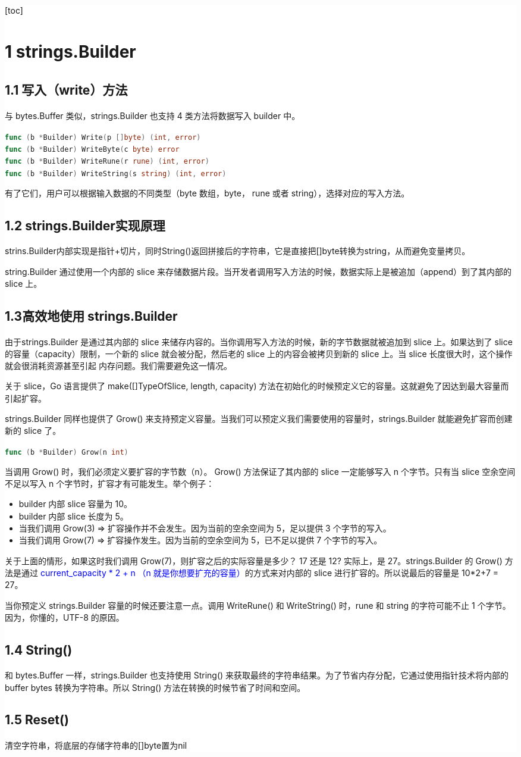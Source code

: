 [toc]
# 1 strings.Builder
## 1.1 写入（write）方法
与 bytes.Buffer 类似，strings.Builder 也支持 4 类方法将数据写入 builder 中。
```go
func (b *Builder) Write(p []byte) (int, error)
func (b *Builder) WriteByte(c byte) error
func (b *Builder) WriteRune(r rune) (int, error)
func (b *Builder) WriteString(s string) (int, error)
```
有了它们，用户可以根据输入数据的不同类型（byte 数组，byte， rune 或者 string），选择对应的写入方法。


## 1.2 strings.Builder实现原理
strins.Builder内部实现是指针+切片，同时String()返回拼接后的字符串，它是直接把[]byte转换为string，从而避免变量拷贝。

string.Builder 通过使用一个内部的 slice 来存储数据片段。当开发者调用写入方法的时候，数据实际上是被追加（append）到了其内部的 slice 上。

## 1.3高效地使用 strings.Builder
由于strings.Builder 是通过其内部的 slice 来储存内容的。当你调用写入方法的时候，新的字节数据就被追加到 slice 上。如果达到了 slice 的容量（capacity）限制，一个新的 slice 就会被分配，然后老的 slice 上的内容会被拷贝到新的 slice 上。当 slice 长度很大时，这个操作就会很消耗资源甚至引起 内存问题。我们需要避免这一情况。

关于 slice，Go 语言提供了 make([]TypeOfSlice, length, capacity) 方法在初始化的时候预定义它的容量。这就避免了因达到最大容量而引起扩容。

strings.Builder 同样也提供了 Grow() 来支持预定义容量。当我们可以预定义我们需要使用的容量时，strings.Builder 就能避免扩容而创建新的 slice 了。
```go
func (b *Builder) Grow(n int)
```
当调用 Grow() 时，我们必须定义要扩容的字节数（n）。 Grow() 方法保证了其内部的 slice 一定能够写入 n 个字节。只有当 slice 空余空间不足以写入 n 个字节时，扩容才有可能发生。举个例子：

- builder 内部 slice 容量为 10。
- builder 内部 slice 长度为 5。
- 当我们调用 Grow(3) => 扩容操作并不会发生。因为当前的空余空间为 5，足以提供 3 个字节的写入。
- 当我们调用 Grow(7) => 扩容操作发生。因为当前的空余空间为 5，已不足以提供 7 个字节的写入。

关于上面的情形，如果这时我们调用 Grow(7)，则扩容之后的实际容量是多少？
17 还是 12?
实际上，是 27。strings.Builder 的 Grow() 方法是通过 <font color=blue>current_capacity * 2 + n （n 就是你想要扩充的容量）</font>的方式来对内部的 slice 进行扩容的。所以说最后的容量是 10*2+7 = 27。

当你预定义 strings.Builder 容量的时候还要注意一点。调用 WriteRune() 和 WriteString() 时，rune 和 string 的字符可能不止 1 个字节。因为，你懂的，UTF-8 的原因。

## 1.4 String()
和 bytes.Buffer 一样，strings.Builder 也支持使用 String() 来获取最终的字符串结果。为了节省内存分配，它通过使用指针技术将内部的 buffer bytes 转换为字符串。所以 String() 方法在转换的时候节省了时间和空间。

## 1.5 Reset()
清空字符串，将底层的存储字符串的[]byte置为nil
